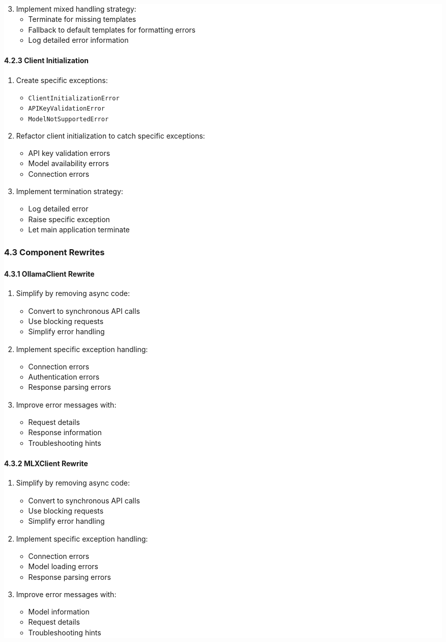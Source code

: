 3. Implement mixed handling strategy:
   - Terminate for missing templates
   - Fallback to default templates for formatting errors
   - Log detailed error information

#### 4.2.3 Client Initialization

1. Create specific exceptions:
   - `ClientInitializationError`
   - `APIKeyValidationError`
   - `ModelNotSupportedError`

2. Refactor client initialization to catch specific exceptions:
   - API key validation errors
   - Model availability errors
   - Connection errors

3. Implement termination strategy:
   - Log detailed error
   - Raise specific exception
   - Let main application terminate

### 4.3 Component Rewrites

#### 4.3.1 OllamaClient Rewrite

1. Simplify by removing async code:
   - Convert to synchronous API calls
   - Use blocking requests
   - Simplify error handling

2. Implement specific exception handling:
   - Connection errors
   - Authentication errors
   - Response parsing errors

3. Improve error messages with:
   - Request details
   - Response information
   - Troubleshooting hints

#### 4.3.2 MLXClient Rewrite

1. Simplify by removing async code:
   - Convert to synchronous API calls
   - Use blocking requests
   - Simplify error handling

2. Implement specific exception handling:
   - Connection errors
   - Model loading errors
   - Response parsing errors

3. Improve error messages with:
   - Model information
   - Request details
   - Troubleshooting hints
